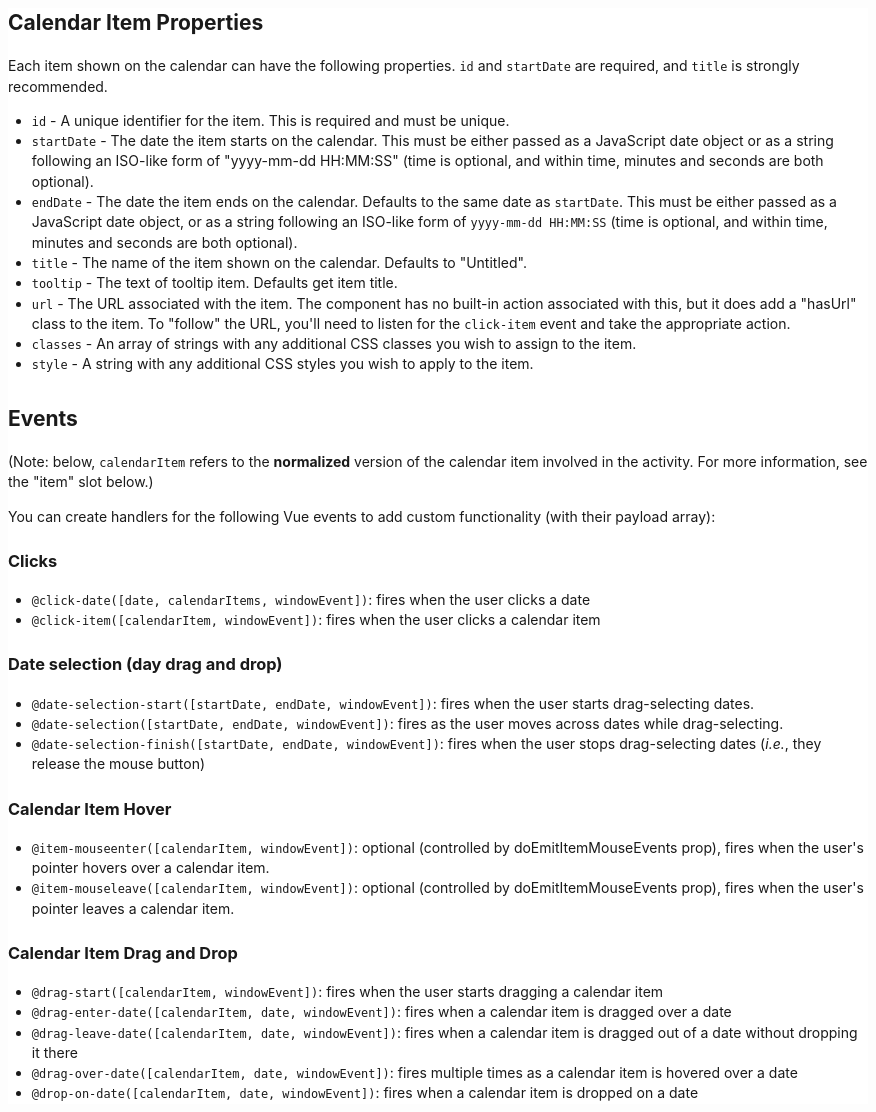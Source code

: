 ## Calendar Item Properties

Each item shown on the calendar can have the following properties. `id` and `startDate` are required, and `title` is strongly recommended.

- `id` - A unique identifier for the item. This is required and must be unique.
- `startDate` - The date the item starts on the calendar. This must be either passed as a JavaScript date object or as a string following an ISO-like form of "yyyy-mm-dd HH:MM:SS" (time is optional, and within time, minutes and seconds are both optional).
- `endDate` - The date the item ends on the calendar. Defaults to the same date as `startDate`. This must be either passed as a JavaScript date object, or as a string following an ISO-like form of `yyyy-mm-dd HH:MM:SS` (time is optional, and within time, minutes and seconds are both optional).
- `title` - The name of the item shown on the calendar. Defaults to "Untitled".
- `tooltip` - The text of tooltip item. Defaults get item title.
- `url` - The URL associated with the item. The component has no built-in action associated with this, but it does add a "hasUrl" class to the item. To "follow" the URL, you'll need to listen for the `click-item` event and take the appropriate action.
- `classes` - An array of strings with any additional CSS classes you wish to assign to the item.
- `style` - A string with any additional CSS styles you wish to apply to the item.

## Events

(Note: below, `calendarItem` refers to the **normalized** version of the calendar item involved in the activity. For more information, see the "item" slot below.)

You can create handlers for the following Vue events to add custom functionality (with their payload array):

### Clicks

- `@click-date([date, calendarItems, windowEvent])`: fires when the user clicks a date
- `@click-item([calendarItem, windowEvent])`: fires when the user clicks a calendar item

### Date selection (day drag and drop)

- `@date-selection-start([startDate, endDate, windowEvent])`: fires when the user starts drag-selecting dates.
- `@date-selection([startDate, endDate, windowEvent])`: fires as the user moves across dates while drag-selecting.
- `@date-selection-finish([startDate, endDate, windowEvent])`: fires when the user stops drag-selecting dates (_i.e._, they release the mouse button)

### Calendar Item Hover

- `@item-mouseenter([calendarItem, windowEvent])`: optional (controlled by doEmitItemMouseEvents prop), fires when the user's pointer hovers over a calendar item.
- `@item-mouseleave([calendarItem, windowEvent])`: optional (controlled by doEmitItemMouseEvents prop), fires when the user's pointer leaves a calendar item.

### Calendar Item Drag and Drop

- `@drag-start([calendarItem, windowEvent])`: fires when the user starts dragging a calendar item
- `@drag-enter-date([calendarItem, date, windowEvent])`: fires when a calendar item is dragged over a date
- `@drag-leave-date([calendarItem, date, windowEvent])`: fires when a calendar item is dragged out of a date without dropping it there
- `@drag-over-date([calendarItem, date, windowEvent])`: fires multiple times as a calendar item is hovered over a date
- `@drop-on-date([calendarItem, date, windowEvent])`: fires when a calendar item is dropped on a date

